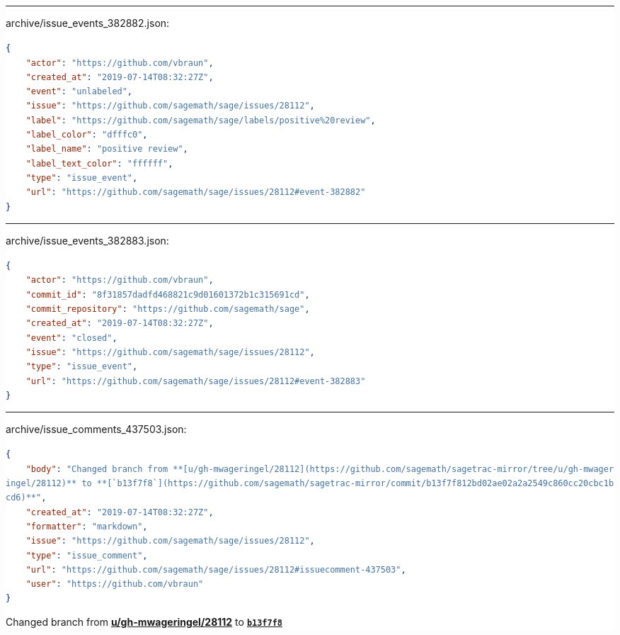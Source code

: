 

---

archive/issue_events_382882.json:
```json
{
    "actor": "https://github.com/vbraun",
    "created_at": "2019-07-14T08:32:27Z",
    "event": "unlabeled",
    "issue": "https://github.com/sagemath/sage/issues/28112",
    "label": "https://github.com/sagemath/sage/labels/positive%20review",
    "label_color": "dfffc0",
    "label_name": "positive review",
    "label_text_color": "ffffff",
    "type": "issue_event",
    "url": "https://github.com/sagemath/sage/issues/28112#event-382882"
}
```



---

archive/issue_events_382883.json:
```json
{
    "actor": "https://github.com/vbraun",
    "commit_id": "8f31857dadfd468821c9d01601372b1c315691cd",
    "commit_repository": "https://github.com/sagemath/sage",
    "created_at": "2019-07-14T08:32:27Z",
    "event": "closed",
    "issue": "https://github.com/sagemath/sage/issues/28112",
    "type": "issue_event",
    "url": "https://github.com/sagemath/sage/issues/28112#event-382883"
}
```



---

archive/issue_comments_437503.json:
```json
{
    "body": "Changed branch from **[u/gh-mwageringel/28112](https://github.com/sagemath/sagetrac-mirror/tree/u/gh-mwageringel/28112)** to **[`b13f7f8`](https://github.com/sagemath/sagetrac-mirror/commit/b13f7f812bd02ae02a2a2549c860cc20cbc1bcd6)**",
    "created_at": "2019-07-14T08:32:27Z",
    "formatter": "markdown",
    "issue": "https://github.com/sagemath/sage/issues/28112",
    "type": "issue_comment",
    "url": "https://github.com/sagemath/sage/issues/28112#issuecomment-437503",
    "user": "https://github.com/vbraun"
}
```

Changed branch from **[u/gh-mwageringel/28112](https://github.com/sagemath/sagetrac-mirror/tree/u/gh-mwageringel/28112)** to **[`b13f7f8`](https://github.com/sagemath/sagetrac-mirror/commit/b13f7f812bd02ae02a2a2549c860cc20cbc1bcd6)**

